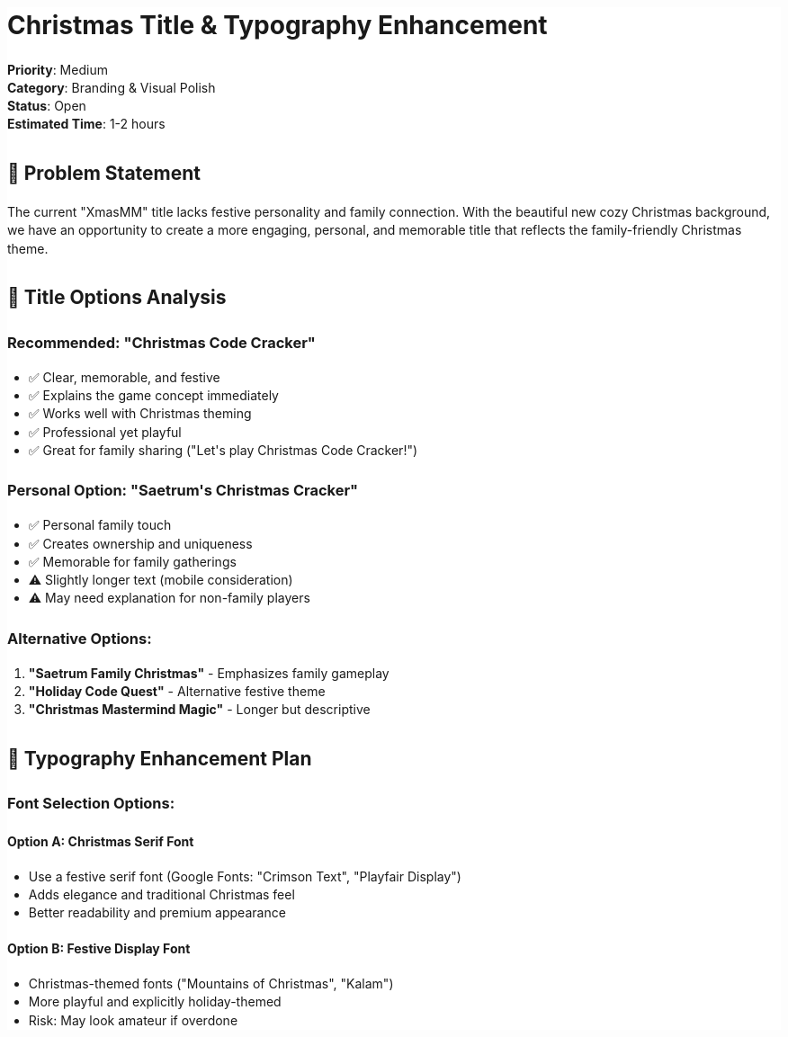 # Christmas Title & Typography Enhancement

**Priority**: Medium  
**Category**: Branding & Visual Polish  
**Status**: Open  
**Estimated Time**: 1-2 hours

## 🎯 Problem Statement

The current "XmasMM" title lacks festive personality and family connection. With the beautiful new cozy Christmas background, we have an opportunity to create a more engaging, personal, and memorable title that reflects the family-friendly Christmas theme.

## 🎄 Title Options Analysis

### **Recommended: "Christmas Code Cracker"**
- ✅ Clear, memorable, and festive
- ✅ Explains the game concept immediately
- ✅ Works well with Christmas theming
- ✅ Professional yet playful
- ✅ Great for family sharing ("Let's play Christmas Code Cracker!")

### **Personal Option: "Saetrum's Christmas Cracker"**
- ✅ Personal family touch
- ✅ Creates ownership and uniqueness
- ✅ Memorable for family gatherings
- ⚠️ Slightly longer text (mobile consideration)
- ⚠️ May need explanation for non-family players

### **Alternative Options:**
1. **"Saetrum Family Christmas"** - Emphasizes family gameplay
2. **"Holiday Code Quest"** - Alternative festive theme
3. **"Christmas Mastermind Magic"** - Longer but descriptive

## 🎨 Typography Enhancement Plan

### **Font Selection Options:**

#### **Option A: Christmas Serif Font**
- Use a festive serif font (Google Fonts: "Crimson Text", "Playfair Display")
- Adds elegance and traditional Christmas feel
- Better readability and premium appearance

#### **Option B: Festive Display Font**
- Christmas-themed fonts ("Mountains of Christmas", "Kalam")
- More playful and explicitly holiday-themed
- Risk: May look amateur if overdone
